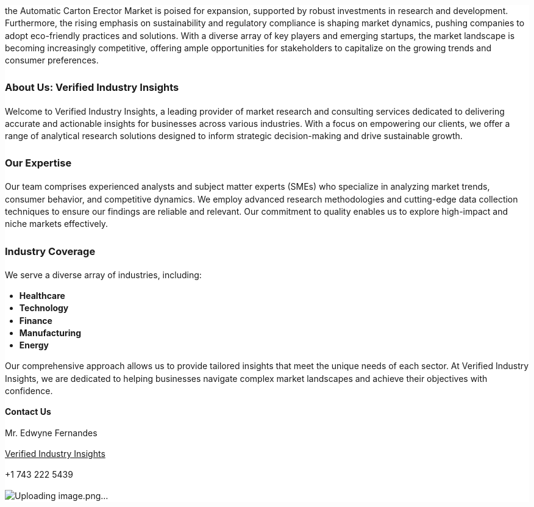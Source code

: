 the Automatic Carton Erector Market is poised for expansion, supported by robust investments in research and development. Furthermore, the rising emphasis on sustainability and regulatory compliance is shaping market dynamics, pushing companies to adopt eco-friendly practices and solutions. With a diverse array of key players and emerging startups, the market landscape is becoming increasingly competitive, offering ample opportunities for stakeholders to capitalize on the growing trends and consumer preferences.</p><h3>About Us: Verified Industry Insights</h3><p>Welcome to Verified Industry Insights, a leading provider of market research and consulting services dedicated to delivering accurate and actionable insights for businesses across various industries. With a focus on empowering our clients, we offer a range of analytical research solutions designed to inform strategic decision-making and drive sustainable growth.</p><h3>Our Expertise</h3><p>Our team comprises experienced analysts and subject matter experts (SMEs) who specialize in analyzing market trends, consumer behavior, and competitive dynamics. We employ advanced research methodologies and cutting-edge data collection techniques to ensure our findings are reliable and relevant. Our commitment to quality enables us to explore high-impact and niche markets effectively.</p><h3>Industry Coverage</h3><p>We serve a diverse array of industries, including:</p><ul><li><strong>Healthcare</strong></li><li><strong>Technology</strong></li><li><strong>Finance</strong></li><li><strong>Manufacturing</strong></li><li><strong>Energy</strong></li></ul><p>Our comprehensive approach allows us to provide tailored insights that meet the unique needs of each sector. At Verified Industry Insights, we are dedicated to helping businesses navigate complex market landscapes and achieve their objectives with confidence.</p><p><strong>Contact Us</strong></p><p>Mr. Edwyne Fernandes</p><p><a href="https://www.verifiedindustryinsights.com/">Verified Industry Insights</a></p><p>+1 743 222 5439</p>
![Uploading image.png…]()
